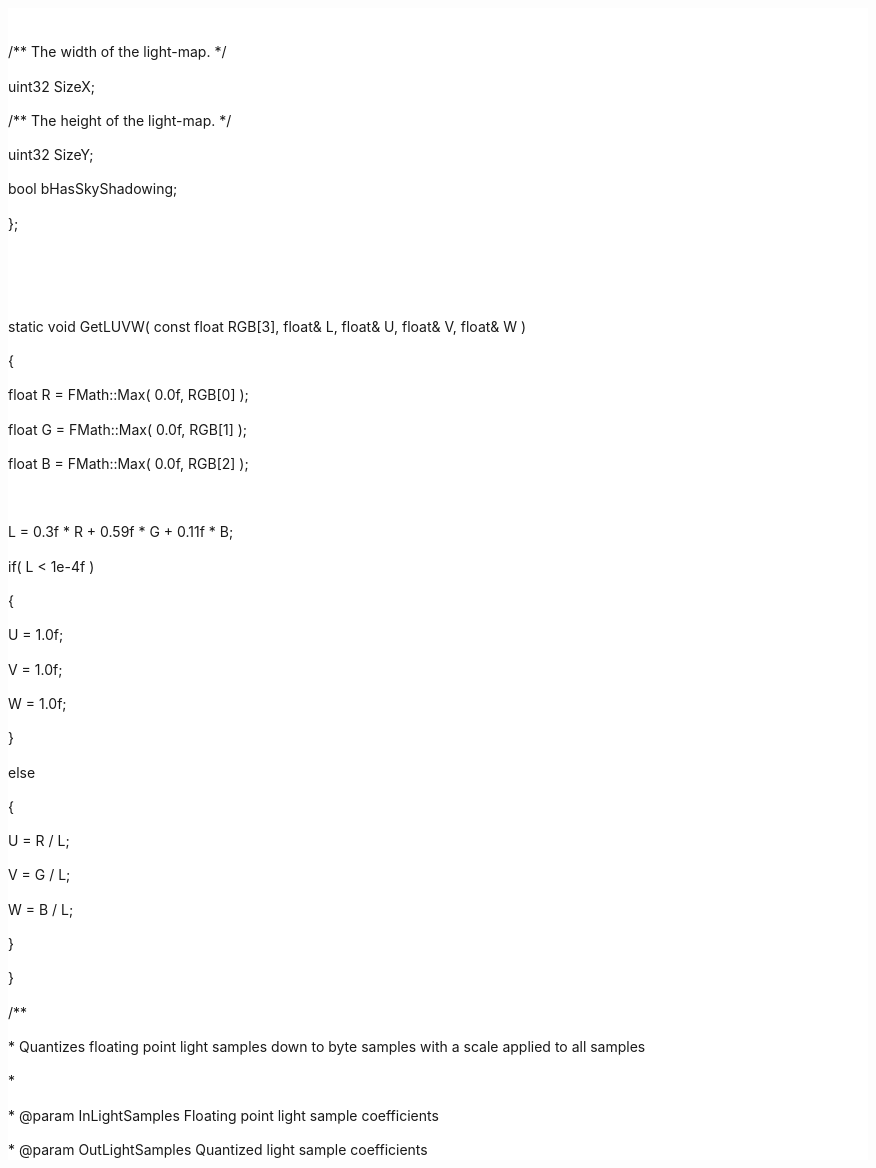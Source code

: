  

/\*\* The width of the light-map. \*/

uint32 SizeX;

/\*\* The height of the light-map. \*/

uint32 SizeY;

bool bHasSkyShadowing;

};

 

 

static void GetLUVW( const float RGB\[3\], float& L, float& U, float& V, float& W )

{

float R = FMath::Max( 0.0f, RGB\[0\] );

float G = FMath::Max( 0.0f, RGB\[1\] );

float B = FMath::Max( 0.0f, RGB\[2\] );

 

L = 0.3f \* R + 0.59f \* G + 0.11f \* B;

if( L &lt; 1e-4f )

{

U = 1.0f;

V = 1.0f;

W = 1.0f;

}

else

{

U = R / L;

V = G / L;

W = B / L;

}

}

/\*\*

\* Quantizes floating point light samples down to byte samples with a scale applied to all samples

\*

\* @param InLightSamples Floating point light sample coefficients

\* @param OutLightSamples Quantized light sample coefficients
